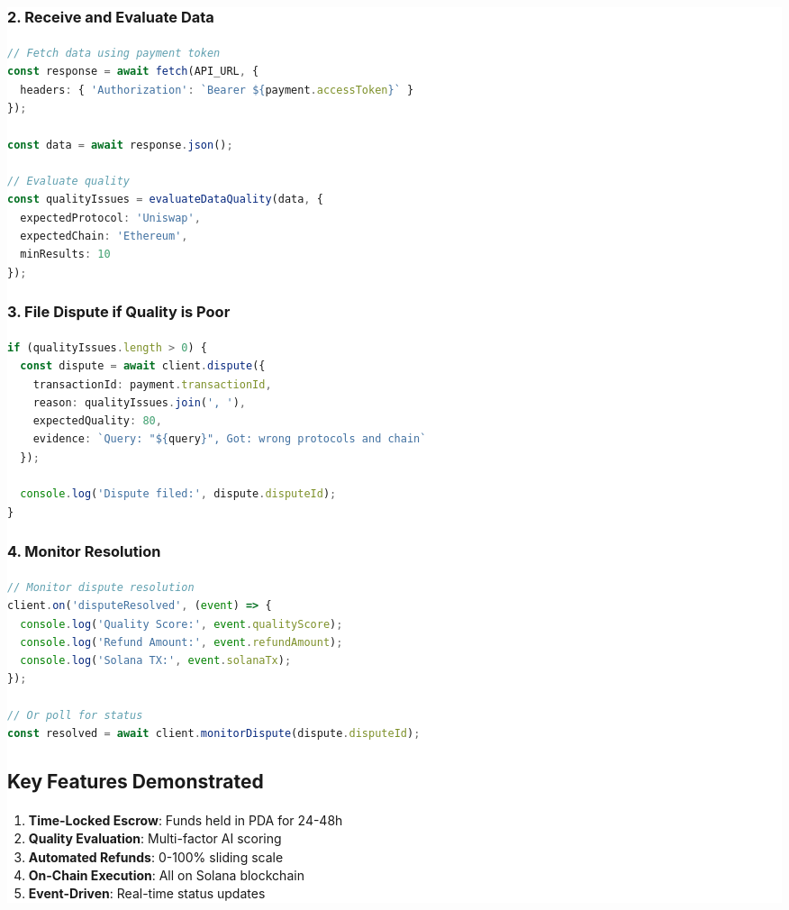 ### 2. Receive and Evaluate Data

```typescript
// Fetch data using payment token
const response = await fetch(API_URL, {
  headers: { 'Authorization': `Bearer ${payment.accessToken}` }
});

const data = await response.json();

// Evaluate quality
const qualityIssues = evaluateDataQuality(data, {
  expectedProtocol: 'Uniswap',
  expectedChain: 'Ethereum',
  minResults: 10
});
```

### 3. File Dispute if Quality is Poor

```typescript
if (qualityIssues.length > 0) {
  const dispute = await client.dispute({
    transactionId: payment.transactionId,
    reason: qualityIssues.join(', '),
    expectedQuality: 80,
    evidence: `Query: "${query}", Got: wrong protocols and chain`
  });

  console.log('Dispute filed:', dispute.disputeId);
}
```

### 4. Monitor Resolution

```typescript
// Monitor dispute resolution
client.on('disputeResolved', (event) => {
  console.log('Quality Score:', event.qualityScore);
  console.log('Refund Amount:', event.refundAmount);
  console.log('Solana TX:', event.solanaTx);
});

// Or poll for status
const resolved = await client.monitorDispute(dispute.disputeId);
```

## Key Features Demonstrated

1. **Time-Locked Escrow**: Funds held in PDA for 24-48h
2. **Quality Evaluation**: Multi-factor AI scoring
3. **Automated Refunds**: 0-100% sliding scale
4. **On-Chain Execution**: All on Solana blockchain
5. **Event-Driven**: Real-time status updates

